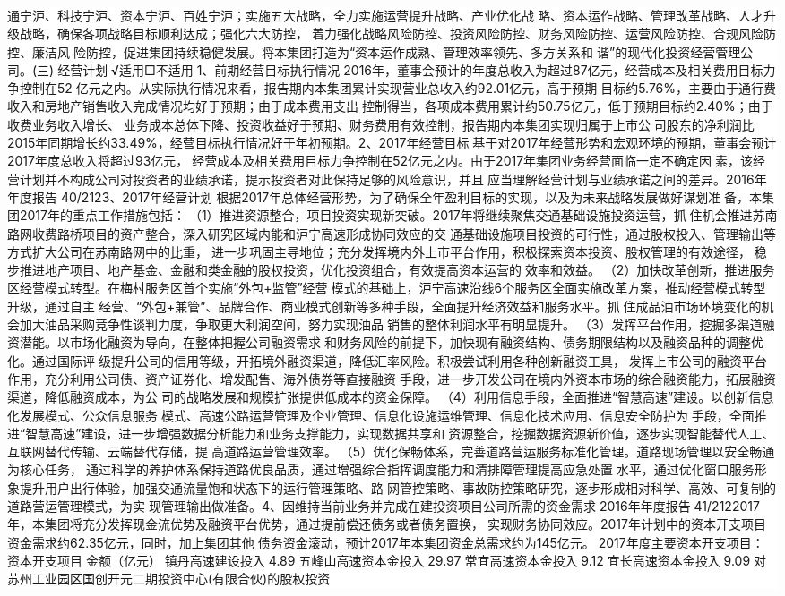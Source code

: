 通宁沪、科技宁沪、资本宁沪、百姓宁沪；实施五大战略，全力实施运营提升战略、产业优化战
略、资本运作战略、管理改革战略、人才升级战略，确保各项战略目标顺利达成；强化六大防控，
着力强化战略风险防控、投资风险防控、财务风险防控、运营风险防控、合规风险防控、廉洁风
险防控，促进集团持续稳健发展。将本集团打造为“资本运作成熟、管理效率领先、多方关系和
谐”的现代化投资经营管理公司。(三)
经营计划
√适用□不适用
1、前期经营目标执行情况
2016年，董事会预计的年度总收入为超过87亿元，经营成本及相关费用目标力争控制在52
亿元之内。从实际执行情况来看，报告期内本集团累计实现营业总收入约92.01亿元，高于预期
目标约5.76%，主要由于通行费收入和房地产销售收入完成情况均好于预期；由于成本费用支出
控制得当，各项成本费用累计约50.75亿元，低于预期目标约2.40%；由于收费业务收入增长、
业务成本总体下降、投资收益好于预期、财务费用有效控制，报告期内本集团实现归属于上市公
司股东的净利润比2015年同期增长约33.49%，经营目标执行情况好于年初预期。2、2017年经营目标
基于对2017年经营形势和宏观环境的预期，董事会预计2017年度总收入将超过93亿元，
经营成本及相关费用目标力争控制在52亿元之内。由于2017年集团业务经营面临一定不确定因
素，该经营计划并不构成公司对投资者的业绩承诺，提示投资者对此保持足够的风险意识，并且
应当理解经营计划与业绩承诺之间的差异。2016年年度报告
40/2123、2017年经营计划
根据2017年总体经营形势，为了确保全年盈利目标的实现，以及为未来战略发展做好谋划准
备，本集团2017年的重点工作措施包括：
（1）推进资源整合，项目投资实现新突破。2017年将继续聚焦交通基础设施投资运营，抓
住机会推进苏南路网收费路桥项目的资产整合，深入研究区域内能和沪宁高速形成协同效应的交
通基础设施项目投资的可行性，通过股权投入、管理输出等方式扩大公司在苏南路网中的比重，
进一步巩固主导地位；充分发挥境内外上市平台作用，积极探索资本投资、股权管理的有效途径，
稳步推进地产项目、地产基金、金融和类金融的股权投资，优化投资组合，有效提高资本运营的
效率和效益。
（2）加快改革创新，推进服务区经营模式转型。在梅村服务区首个实施“外包+监管”经营
模式的基础上，沪宁高速沿线6个服务区全面实施改革方案，推动经营模式转型升级，通过自主
经营、“外包+兼管”、品牌合作、商业模式创新等多种手段，全面提升经济效益和服务水平。抓
住成品油市场环境变化的机会加大油品采购竞争性谈判力度，争取更大利润空间，努力实现油品
销售的整体利润水平有明显提升。
（3）发挥平台作用，挖掘多渠道融资潜能。以市场化融资为导向，在整体把握公司融资需求
和财务风险的前提下，加快现有融资结构、债务期限结构以及融资品种的调整优化。通过国际评
级提升公司的信用等级，开拓境外融资渠道，降低汇率风险。积极尝试利用各种创新融资工具，
发挥上市公司的融资平台作用，充分利用公司债、资产证券化、增发配售、海外债券等直接融资
手段，进一步开发公司在境内外资本市场的综合融资能力，拓展融资渠道，降低融资成本，为公
司的战略发展和规模扩张提供低成本的资金保障。
（4）利用信息手段，全面推进“智慧高速”建设。以创新信息化发展模式、公众信息服务
模式、高速公路运营管理及企业管理、信息化设施运维管理、信息化技术应用、信息安全防护为
手段，全面推进“智慧高速”建设，进一步增强数据分析能力和业务支撑能力，实现数据共享和
资源整合，挖掘数据资源新价值，逐步实现智能替代人工、互联网替代传输、云端替代存储，提
高道路运营管理效率。
（5）优化保畅体系，完善道路营运服务标准化管理。道路现场管理以安全畅通为核心任务，
通过科学的养护体系保持道路优良品质，通过增强综合指挥调度能力和清排障管理提高应急处置
水平，通过优化窗口服务形象提升用户出行体验，加强交通流量饱和状态下的运行管理策略、路
网管控策略、事故防控策略研究，逐步形成相对科学、高效、可复制的道路营运管理模式，为实
现管理输出做准备。4、因维持当前业务并完成在建投资项目公司所需的资金需求
2016年年度报告
41/2122017年，本集团将充分发挥现金流优势及融资平台优势，通过提前偿还债务或者债务置换，
实现财务协同效应。2017年计划中的资本开支项目资金需求约62.35亿元，同时，加上集团其他
债务资金滚动，预计2017年本集团资金总需求约为145亿元。
2017年度主要资本开支项目：
资本开支项目
金额（亿元）
镇丹高速建设投入
4.89
五峰山高速资本金投入
29.97
常宜高速资本金投入
9.12
宜长高速资本金投入
9.09
对苏州工业园区国创开元二期投资中心(有限合伙)的股权投资